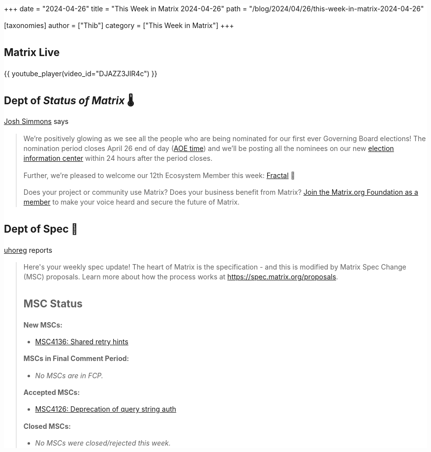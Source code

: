 +++
date = "2024-04-26"
title = "This Week in Matrix 2024-04-26"
path = "/blog/2024/04/26/this-week-in-matrix-2024-04-26"

[taxonomies]
author = ["Thib"]
category = ["This Week in Matrix"]
+++

## Matrix Live

{{ youtube_player(video_id="DJAZZ3JlR4c") }}

## Dept of *Status of Matrix* 🌡️

[Josh Simmons](https://matrix.to/#/@josh:josh.tel) says

> We’re positively glowing as we see all the people who are being nominated for our first ever Governing Board elections! The nomination period closes April 26 end of day ([AOE time](https://en.wikipedia.org/wiki/Anywhere_on_Earth)) and we’ll be posting all the nominees on our new [election information center](https://matrix.org/governing-board/elections/2024/) within 24 hours after the period closes.
> 
> Further, we’re pleased to welcome our 12th Ecosystem Member this week: [Fractal](https://gitlab.gnome.org/World/fractal) 🎉
> 
> Does your project or community use Matrix? Does your business benefit from Matrix? [Join the Matrix.org Foundation as a member](https://matrix.org/membership/) to make your voice heard and secure the future of Matrix.



## Dept of Spec 📜

[uhoreg](https://matrix.to/#/@hubert:uhoreg.ca) reports

> Here's your weekly spec update! The heart of Matrix is the specification - and this is modified by Matrix Spec Change (MSC) proposals. Learn more about how the process works at https://spec.matrix.org/proposals.
> 
> 
> ## MSC Status
> 
> **New MSCs:**
> * [MSC4136: Shared retry hints](https://github.com/matrix-org/matrix-spec-proposals/pull/4136)
> 
> **MSCs in Final Comment Period:**
> * *No MSCs are in FCP.*
> 
> **Accepted MSCs:**
> * [MSC4126: Deprecation of query string auth](https://github.com/matrix-org/matrix-spec-proposals/pull/4126)
> 
> **Closed MSCs:**
> * *No MSCs were closed/rejected this week.*
